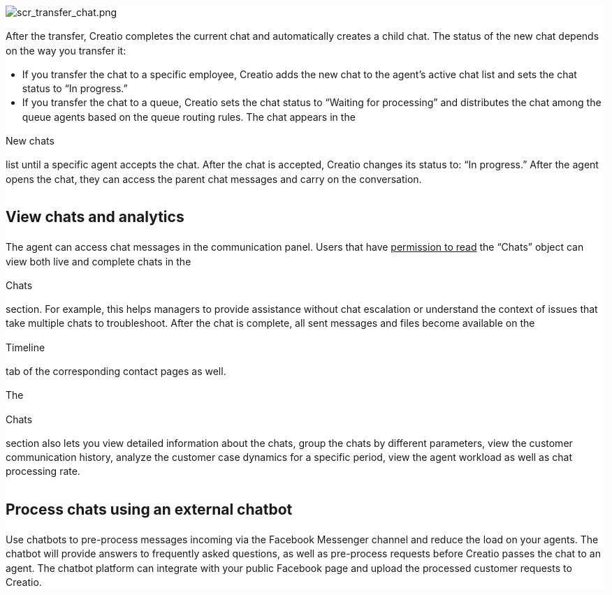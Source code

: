
![scr_transfer_chat.png](/docs/sites/en/files/images/Setup_and_Administration/Chats/scr_transfer_chat.png)



 After the transfer, Creatio completes the current chat and automatically creates a child chat. The status of the new chat depends on the way you transfer it:
 


* If you transfer the chat to a specific employee, Creatio adds the new chat to the agent’s active chat list and sets the chat status to “In progress.”
* If you transfer the chat to a queue, Creatio sets the chat status to “Waiting for processing” and distributes the chat among the queue agents based on the queue routing rules. The chat appears in the
 
 New chats
 
 list until a specific agent accepts the chat. After the chat is accepted, Creatio changes its status to: “In progress.” After the agent opens the chat, they can access the parent chat messages and carry on the conversation.



 View chats and analytics
--------------------------



 The agent can access chat messages in the communication panel. Users that have
 [permission to read](https://academy.creatio.com/documents?id=262) 
 the “Chats” object can view both live and complete chats in the
 
 Chats
 
 section. For example, this helps managers to provide assistance without chat escalation or understand the context of issues that take multiple chats to troubleshoot. After the chat is complete, all sent messages and files become available on the
 
 Timeline
 
 tab of the corresponding contact pages as well.
 



 The
 
 Chats
 
 section also lets you view detailed information about the chats, group the chats by different parameters, view the customer communication history, analyze the customer case dynamics for a specific period, view the agent workload as well as chat processing rate.
 



 Process chats using an external chatbot
-----------------------------------------



 Use chatbots to pre-process messages incoming via the Facebook Messenger channel and reduce the load on your agents. The chatbot will provide answers to frequently asked questions, as well as pre-process requests before Creatio passes the chat to an agent. The chatbot platform can integrate with your public Facebook page and upload the processed customer requests to Creatio.
 